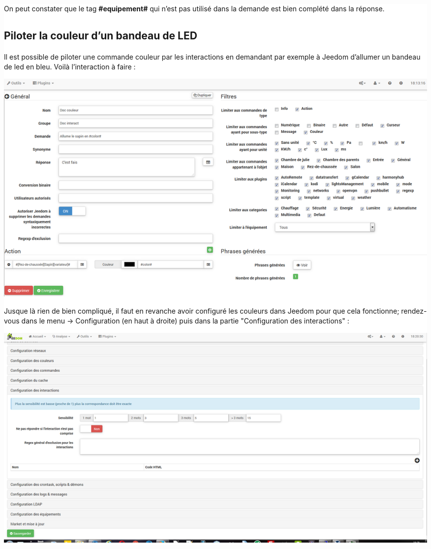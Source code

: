 On peut constater que le tag **\#equipement\#** qui n’est pas utilisé dans la demande est bien complété dans la réponse.

Piloter la couleur d’un bandeau de LED
--------------------------------------

Il est possible de piloter une commande couleur par les interactions en demandant par exemple à Jeedom d’allumer un bandeau de led en bleu. Voilà l’interaction à faire :

![](../images/interact023.png)

Jusque là rien de bien compliqué, il faut en revanche avoir configuré les couleurs dans Jeedom pour que cela fonctionne; rendez-vous dans le menu → Configuration (en haut à droite) puis dans la partie "Configuration des interactions" :

![](../images/interact024.png)
